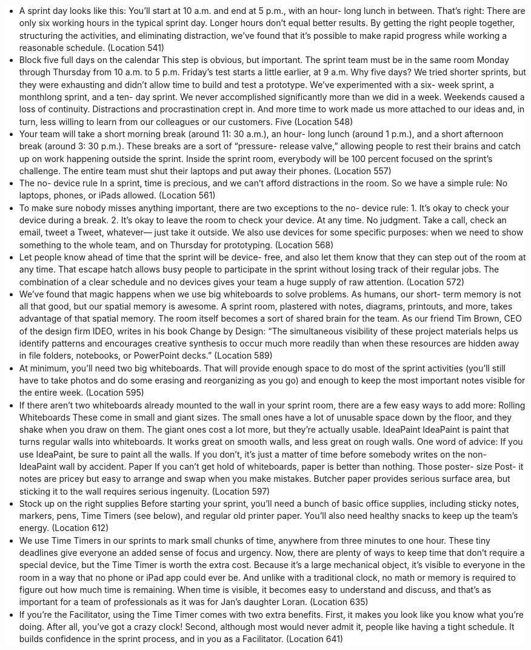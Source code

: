 - A sprint day looks like this: You’ll start at 10 a.m. and end at 5 p.m., with an hour- long lunch in between. That’s right: There are only six working hours in the typical sprint day. Longer hours don’t equal better results. By getting the right people together, structuring the activities, and eliminating distraction, we’ve found that it’s possible to make rapid progress while working a reasonable schedule. (Location 541)
- Block five full days on the calendar This step is obvious, but important. The sprint team must be in the same room Monday through Thursday from 10 a.m. to 5 p.m. Friday’s test starts a little earlier, at 9 a.m. Why five days? We tried shorter sprints, but they were exhausting and didn’t allow time to build and test a prototype. We’ve experimented with a six- week sprint, a monthlong sprint, and a ten- day sprint. We never accomplished significantly more than we did in a week. Weekends caused a loss of continuity. Distractions and procrastination crept in. And more time to work made us more attached to our ideas and, in turn, less willing to learn from our colleagues or our customers. Five (Location 548)
- Your team will take a short morning break (around 11: 30 a.m.), an hour- long lunch (around 1 p.m.), and a short afternoon break (around 3: 30 p.m.). These breaks are a sort of “pressure- release valve,” allowing people to rest their brains and catch up on work happening outside the sprint. Inside the sprint room, everybody will be 100 percent focused on the sprint’s challenge. The entire team must shut their laptops and put away their phones. (Location 557)
- The no- device rule In a sprint, time is precious, and we can’t afford distractions in the room. So we have a simple rule: No laptops, phones, or iPads allowed. (Location 561)
- To make sure nobody misses anything important, there are two exceptions to the no- device rule: 1. It’s okay to check your device during a break. 2. It’s okay to leave the room to check your device. At any time. No judgment. Take a call, check an email, tweet a Tweet, whatever— just take it outside. We also use devices for some specific purposes: when we need to show something to the whole team, and on Thursday for prototyping. (Location 568)
- Let people know ahead of time that the sprint will be device- free, and also let them know that they can step out of the room at any time. That escape hatch allows busy people to participate in the sprint without losing track of their regular jobs. The combination of a clear schedule and no devices gives your team a huge supply of raw attention. (Location 572)
- We’ve found that magic happens when we use big whiteboards to solve problems. As humans, our short- term memory is not all that good, but our spatial memory is awesome. A sprint room, plastered with notes, diagrams, printouts, and more, takes advantage of that spatial memory. The room itself becomes a sort of shared brain for the team. As our friend Tim Brown, CEO of the design firm IDEO, writes in his book Change by Design: “The simultaneous visibility of these project materials helps us identify patterns and encourages creative synthesis to occur much more readily than when these resources are hidden away in file folders, notebooks, or PowerPoint decks.” (Location 589)
- At minimum, you’ll need two big whiteboards. That will provide enough space to do most of the sprint activities (you’ll still have to take photos and do some erasing and reorganizing as you go) and enough to keep the most important notes visible for the entire week. (Location 595)
- If there aren’t two whiteboards already mounted to the wall in your sprint room, there are a few easy ways to add more: Rolling Whiteboards These come in small and giant sizes. The small ones have a lot of unusable space down by the floor, and they shake when you draw on them. The giant ones cost a lot more, but they’re actually usable. IdeaPaint IdeaPaint is paint that turns regular walls into whiteboards. It works great on smooth walls, and less great on rough walls. One word of advice: If you use IdeaPaint, be sure to paint all the walls. If you don’t, it’s just a matter of time before somebody writes on the non- IdeaPaint wall by accident. Paper If you can’t get hold of whiteboards, paper is better than nothing. Those poster- size Post- it notes are pricey but easy to arrange and swap when you make mistakes. Butcher paper provides serious surface area, but sticking it to the wall requires serious ingenuity. (Location 597)
- Stock up on the right supplies Before starting your sprint, you’ll need a bunch of basic office supplies, including sticky notes, markers, pens, Time Timers (see below), and regular old printer paper. You’ll also need healthy snacks to keep up the team’s energy. (Location 612)
- We use Time Timers in our sprints to mark small chunks of time, anywhere from three minutes to one hour. These tiny deadlines give everyone an added sense of focus and urgency. Now, there are plenty of ways to keep time that don’t require a special device, but the Time Timer is worth the extra cost. Because it’s a large mechanical object, it’s visible to everyone in the room in a way that no phone or iPad app could ever be. And unlike with a traditional clock, no math or memory is required to figure out how much time is remaining. When time is visible, it becomes easy to understand and discuss, and that’s as important for a team of professionals as it was for Jan’s daughter Loran. (Location 635)
- If you’re the Facilitator, using the Time Timer comes with two extra benefits. First, it makes you look like you know what you’re doing. After all, you’ve got a crazy clock! Second, although most would never admit it, people like having a tight schedule. It builds confidence in the sprint process, and in you as a Facilitator. (Location 641)